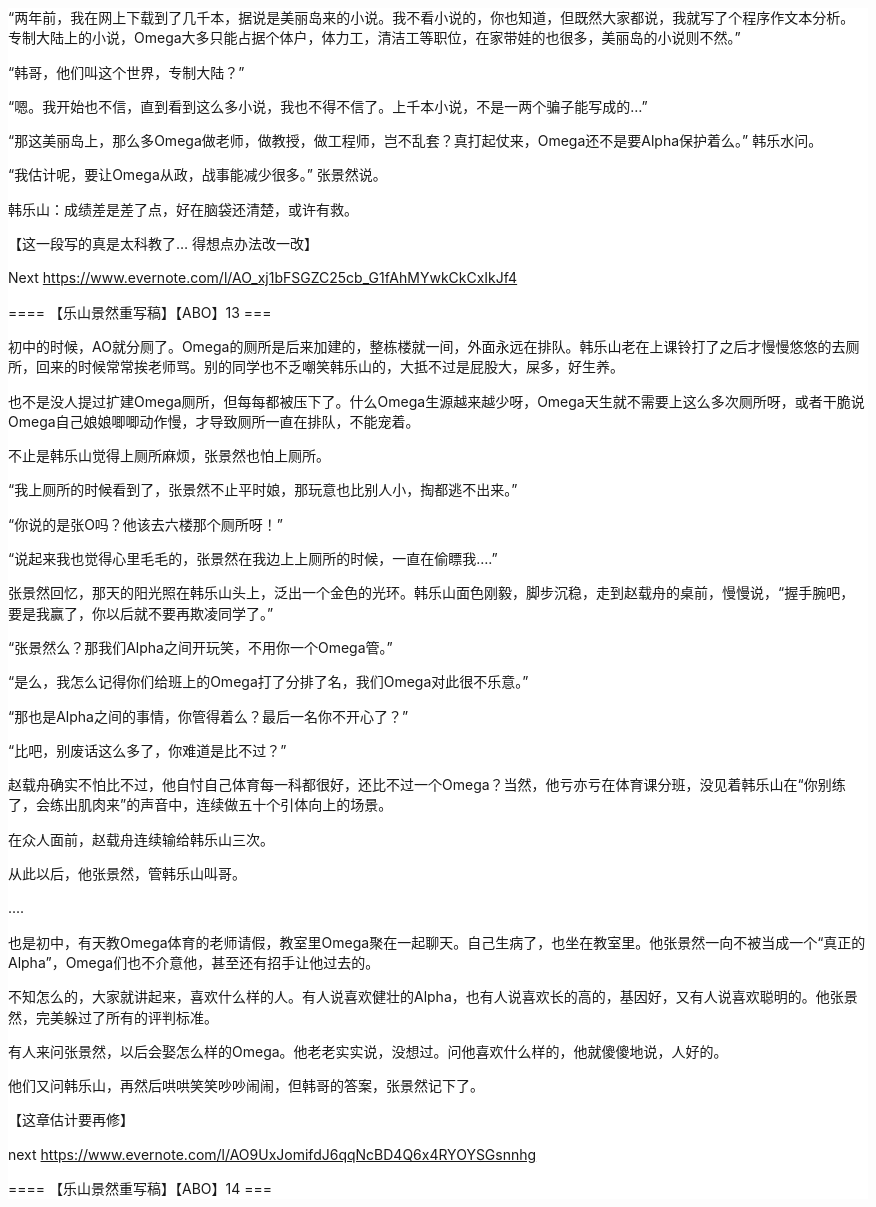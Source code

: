 “两年前，我在网上下载到了几千本，据说是美丽岛来的小说。我不看小说的，你也知道，但既然大家都说，我就写了个程序作文本分析。专制大陆上的小说，Omega大多只能占据个体户，体力工，清洁工等职位，在家带娃的也很多，美丽岛的小说则不然。”

“韩哥，他们叫这个世界，专制大陆？”

“嗯。我开始也不信，直到看到这么多小说，我也不得不信了。上千本小说，不是一两个骗子能写成的…”

“那这美丽岛上，那么多Omega做老师，做教授，做工程师，岂不乱套？真打起仗来，Omega还不是要Alpha保护着么。” 韩乐水问。

“我估计呢，要让Omega从政，战事能减少很多。” 张景然说。

韩乐山：成绩差是差了点，好在脑袋还清楚，或许有救。

【这一段写的真是太科教了… 得想点办法改一改】

Next https://www.evernote.com/l/AO_xj1bFSGZC25cb_G1fAhMYwkCkCxIkJf4


==== 【乐山景然重写稿】【ABO】13  ===


初中的时候，AO就分厕了。Omega的厕所是后来加建的，整栋楼就一间，外面永远在排队。韩乐山老在上课铃打了之后才慢慢悠悠的去厕所，回来的时候常常挨老师骂。别的同学也不乏嘲笑韩乐山的，大抵不过是屁股大，屎多，好生养。

也不是没人提过扩建Omega厕所，但每每都被压下了。什么Omega生源越来越少呀，Omega天生就不需要上这么多次厕所呀，或者干脆说Omega自己娘娘唧唧动作慢，才导致厕所一直在排队，不能宠着。

不止是韩乐山觉得上厕所麻烦，张景然也怕上厕所。

“我上厕所的时候看到了，张景然不止平时娘，那玩意也比别人小，掏都逃不出来。”

“你说的是张O吗？他该去六楼那个厕所呀！”

“说起来我也觉得心里毛毛的，张景然在我边上上厕所的时候，一直在偷瞟我….”

张景然回忆，那天的阳光照在韩乐山头上，泛出一个金色的光环。韩乐山面色刚毅，脚步沉稳，走到赵载舟的桌前，慢慢说，“握手腕吧，要是我赢了，你以后就不要再欺凌同学了。”

“张景然么？那我们Alpha之间开玩笑，不用你一个Omega管。”

“是么，我怎么记得你们给班上的Omega打了分排了名，我们Omega对此很不乐意。”

“那也是Alpha之间的事情，你管得着么？最后一名你不开心了？”

“比吧，别废话这么多了，你难道是比不过？”

赵载舟确实不怕比不过，他自忖自己体育每一科都很好，还比不过一个Omega？当然，他亏亦亏在体育课分班，没见着韩乐山在“你别练了，会练出肌肉来”的声音中，连续做五十个引体向上的场景。

在众人面前，赵载舟连续输给韩乐山三次。

从此以后，他张景然，管韩乐山叫哥。

....

也是初中，有天教Omega体育的老师请假，教室里Omega聚在一起聊天。自己生病了，也坐在教室里。他张景然一向不被当成一个“真正的Alpha”，Omega们也不介意他，甚至还有招手让他过去的。

不知怎么的，大家就讲起来，喜欢什么样的人。有人说喜欢健壮的Alpha，也有人说喜欢长的高的，基因好，又有人说喜欢聪明的。他张景然，完美躲过了所有的评判标准。

有人来问张景然，以后会娶怎么样的Omega。他老老实实说，没想过。问他喜欢什么样的，他就傻傻地说，人好的。

他们又问韩乐山，再然后哄哄笑笑吵吵闹闹，但韩哥的答案，张景然记下了。

【这章估计要再修】

next https://www.evernote.com/l/AO9UxJomifdJ6qqNcBD4Q6x4RYOYSGsnnhg


==== 【乐山景然重写稿】【ABO】14  ===
